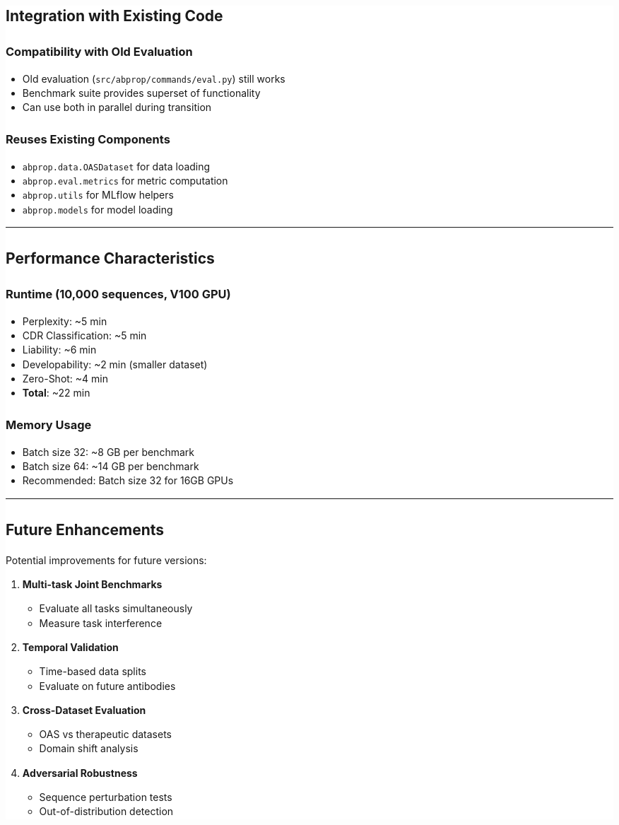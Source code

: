 
## Integration with Existing Code

### Compatibility with Old Evaluation
- Old evaluation (`src/abprop/commands/eval.py`) still works
- Benchmark suite provides superset of functionality
- Can use both in parallel during transition

### Reuses Existing Components
- `abprop.data.OASDataset` for data loading
- `abprop.eval.metrics` for metric computation
- `abprop.utils` for MLflow helpers
- `abprop.models` for model loading

---

## Performance Characteristics

### Runtime (10,000 sequences, V100 GPU)
- Perplexity: ~5 min
- CDR Classification: ~5 min
- Liability: ~6 min
- Developability: ~2 min (smaller dataset)
- Zero-Shot: ~4 min
- **Total**: ~22 min

### Memory Usage
- Batch size 32: ~8 GB per benchmark
- Batch size 64: ~14 GB per benchmark
- Recommended: Batch size 32 for 16GB GPUs

---

## Future Enhancements

Potential improvements for future versions:

1. **Multi-task Joint Benchmarks**
   - Evaluate all tasks simultaneously
   - Measure task interference

2. **Temporal Validation**
   - Time-based data splits
   - Evaluate on future antibodies

3. **Cross-Dataset Evaluation**
   - OAS vs therapeutic datasets
   - Domain shift analysis

4. **Adversarial Robustness**
   - Sequence perturbation tests
   - Out-of-distribution detection
